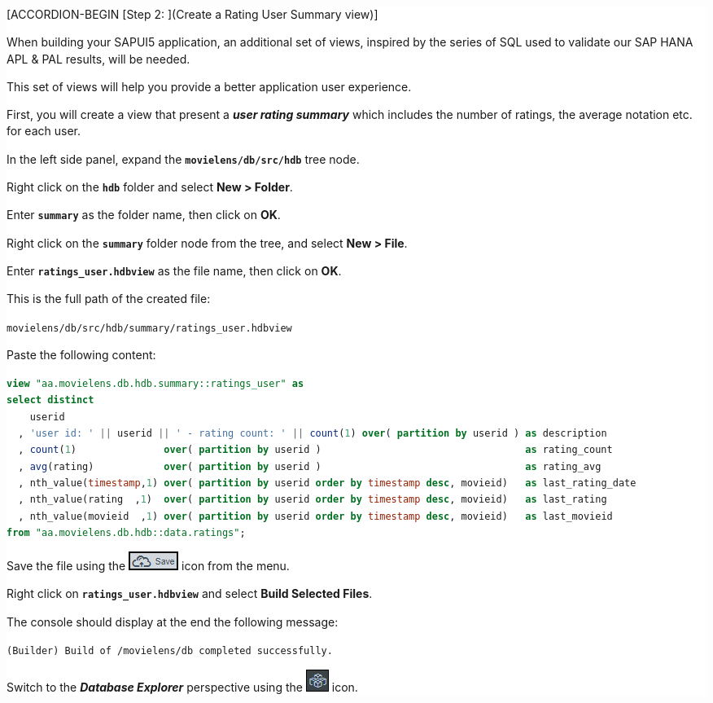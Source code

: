 [ACCORDION-BEGIN [Step 2: ](Create a Rating User Summary view)]

When building your SAPUI5 application, an additional set of views, inspired by the series of SQL used to validate our SAP HANA APL & PAL results, will be needed.

This set of views will help you provide a better application user experience.

First, you will create a view that present a ***user rating summary*** which includes the number of ratings, the average notation etc. for each user.

In the left side panel, expand the **`movielens/db/src/hdb`** tree node.

Right click on the **`hdb`** folder and select **New > Folder**.

Enter **`summary`** as the folder name, then click on **OK**.

Right click on the **`summary`** folder node from the tree, and select **New > File**.

Enter **`ratings_user.hdbview`** as the file name, then click on **OK**.

This is the full path of the created file:

```
movielens/db/src/hdb/summary/ratings_user.hdbview
```

Paste the following content:

```SQL
view "aa.movielens.db.hdb.summary::ratings_user" as
select distinct
    userid
  , 'user id: ' || userid || ' - rating count: ' || count(1) over( partition by userid ) as description
  , count(1)               over( partition by userid )                                   as rating_count
  , avg(rating)            over( partition by userid )                                   as rating_avg
  , nth_value(timestamp,1) over( partition by userid order by timestamp desc, movieid)   as last_rating_date
  , nth_value(rating  ,1)  over( partition by userid order by timestamp desc, movieid)   as last_rating
  , nth_value(movieid  ,1) over( partition by userid order by timestamp desc, movieid)   as last_movieid
from "aa.movielens.db.hdb::data.ratings";
```

Save the file using the ![save](00-save.png) icon from the menu.

Right click on **`ratings_user.hdbview`** and select **Build Selected Files**.

The console should display at the end the following message:

```
(Builder) Build of /movielens/db completed successfully.
```

Switch to the ***Database Explorer*** perspective using the ![explorer](00-dbexplorer-icon.png) icon.
